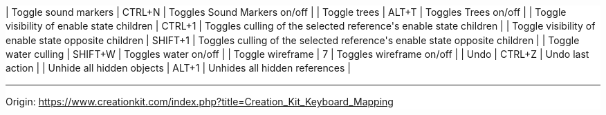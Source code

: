 | Toggle sound markers                                | CTRL+N       | Toggles Sound Markers on/off                                 |
| Toggle trees                                        | ALT+T        | Toggles Trees on/off                                         |
| Toggle visibility of enable state children          | CTRL+1       | Toggles culling of the selected reference's enable state children |
| Toggle visibility of enable state opposite children | SHIFT+1      | Toggles culling of the selected reference's enable state opposite children |
| Toggle water culling                                | SHIFT+W      | Toggles water on/off                                         |
| Toggle wireframe                                    | 7            | Toggles wireframe on/off                                     |
| Undo                                                | CTRL+Z       | Undo last action                                             |
| Unhide all hidden objects                           | ALT+1        | Unhides all hidden references                                |

------

Origin: https://www.creationkit.com/index.php?title=Creation_Kit_Keyboard_Mapping
